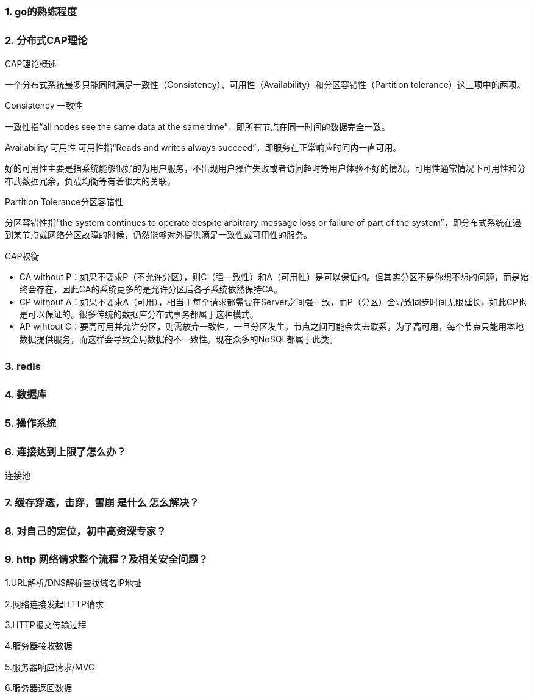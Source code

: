 ### 1. go的熟练程度
### 2. 分布式CAP理论

CAP理论概述

一个分布式系统最多只能同时满足一致性（Consistency）、可用性（Availability）和分区容错性（Partition tolerance）这三项中的两项。

Consistency 一致性

一致性指“all nodes see the same data at the same time”，即所有节点在同一时间的数据完全一致。

Availability 可用性
可用性指“Reads and writes always succeed”，即服务在正常响应时间内一直可用。

好的可用性主要是指系统能够很好的为用户服务，不出现用户操作失败或者访问超时等用户体验不好的情况。可用性通常情况下可用性和分布式数据冗余，负载均衡等有着很大的关联。

Partition Tolerance分区容错性

分区容错性指“the system continues to operate despite arbitrary message loss or failure of part of the system”，即分布式系统在遇到某节点或网络分区故障的时候，仍然能够对外提供满足一致性或可用性的服务。

CAP权衡

- CA without P：如果不要求P（不允许分区），则C（强一致性）和A（可用性）是可以保证的。但其实分区不是你想不想的问题，而是始终会存在，因此CA的系统更多的是允许分区后各子系统依然保持CA。
- CP without A：如果不要求A（可用），相当于每个请求都需要在Server之间强一致，而P（分区）会导致同步时间无限延长，如此CP也是可以保证的。很多传统的数据库分布式事务都属于这种模式。
- AP wihtout C：要高可用并允许分区，则需放弃一致性。一旦分区发生，节点之间可能会失去联系，为了高可用，每个节点只能用本地数据提供服务，而这样会导致全局数据的不一致性。现在众多的NoSQL都属于此类。


### 3. redis
### 4. 数据库
### 5. 操作系统
### 6. 连接达到上限了怎么办？

连接池

### 7. 缓存穿透，击穿，雪崩 是什么 怎么解决？

### 8. 对自己的定位，初中高资深专家？

### 9. http 网络请求整个流程？及相关安全问题？

1.URL解析/DNS解析查找域名IP地址

2.网络连接发起HTTP请求

3.HTTP报文传输过程

4.服务器接收数据

5.服务器响应请求/MVC

6.服务器返回数据
